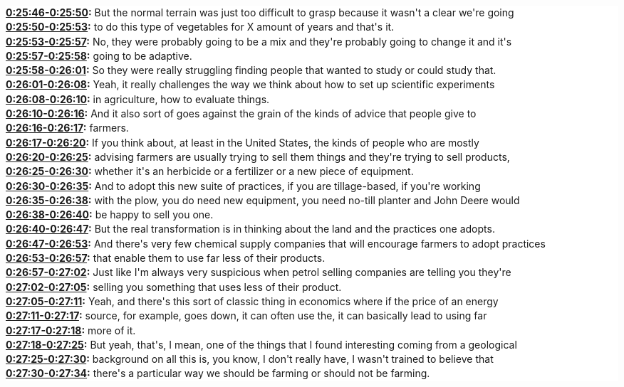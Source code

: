 **[0:25:46-0:25:50](https://investinginregenerativeagriculture.com/2018/02/17/david-r-montgomery/#t=0:25:46):**  But the normal terrain was just too difficult to grasp because it wasn't a clear we're going  
**[0:25:50-0:25:53](https://investinginregenerativeagriculture.com/2018/02/17/david-r-montgomery/#t=0:25:50):**  to do this type of vegetables for X amount of years and that's it.  
**[0:25:53-0:25:57](https://investinginregenerativeagriculture.com/2018/02/17/david-r-montgomery/#t=0:25:53):**  No, they were probably going to be a mix and they're probably going to change it and it's  
**[0:25:57-0:25:58](https://investinginregenerativeagriculture.com/2018/02/17/david-r-montgomery/#t=0:25:57):**  going to be adaptive.  
**[0:25:58-0:26:01](https://investinginregenerativeagriculture.com/2018/02/17/david-r-montgomery/#t=0:25:58):**  So they were really struggling finding people that wanted to study or could study that.  
**[0:26:01-0:26:08](https://investinginregenerativeagriculture.com/2018/02/17/david-r-montgomery/#t=0:26:01):**  Yeah, it really challenges the way we think about how to set up scientific experiments  
**[0:26:08-0:26:10](https://investinginregenerativeagriculture.com/2018/02/17/david-r-montgomery/#t=0:26:08):**  in agriculture, how to evaluate things.  
**[0:26:10-0:26:16](https://investinginregenerativeagriculture.com/2018/02/17/david-r-montgomery/#t=0:26:10):**  And it also sort of goes against the grain of the kinds of advice that people give to  
**[0:26:16-0:26:17](https://investinginregenerativeagriculture.com/2018/02/17/david-r-montgomery/#t=0:26:16):**  farmers.  
**[0:26:17-0:26:20](https://investinginregenerativeagriculture.com/2018/02/17/david-r-montgomery/#t=0:26:17):**  If you think about, at least in the United States, the kinds of people who are mostly  
**[0:26:20-0:26:25](https://investinginregenerativeagriculture.com/2018/02/17/david-r-montgomery/#t=0:26:20):**  advising farmers are usually trying to sell them things and they're trying to sell products,  
**[0:26:25-0:26:30](https://investinginregenerativeagriculture.com/2018/02/17/david-r-montgomery/#t=0:26:25):**  whether it's an herbicide or a fertilizer or a new piece of equipment.  
**[0:26:30-0:26:35](https://investinginregenerativeagriculture.com/2018/02/17/david-r-montgomery/#t=0:26:30):**  And to adopt this new suite of practices, if you are tillage-based, if you're working  
**[0:26:35-0:26:38](https://investinginregenerativeagriculture.com/2018/02/17/david-r-montgomery/#t=0:26:35):**  with the plow, you do need new equipment, you need no-till planter and John Deere would  
**[0:26:38-0:26:40](https://investinginregenerativeagriculture.com/2018/02/17/david-r-montgomery/#t=0:26:38):**  be happy to sell you one.  
**[0:26:40-0:26:47](https://investinginregenerativeagriculture.com/2018/02/17/david-r-montgomery/#t=0:26:40):**  But the real transformation is in thinking about the land and the practices one adopts.  
**[0:26:47-0:26:53](https://investinginregenerativeagriculture.com/2018/02/17/david-r-montgomery/#t=0:26:47):**  And there's very few chemical supply companies that will encourage farmers to adopt practices  
**[0:26:53-0:26:57](https://investinginregenerativeagriculture.com/2018/02/17/david-r-montgomery/#t=0:26:53):**  that enable them to use far less of their products.  
**[0:26:57-0:27:02](https://investinginregenerativeagriculture.com/2018/02/17/david-r-montgomery/#t=0:26:57):**  Just like I'm always very suspicious when petrol selling companies are telling you they're  
**[0:27:02-0:27:05](https://investinginregenerativeagriculture.com/2018/02/17/david-r-montgomery/#t=0:27:02):**  selling you something that uses less of their product.  
**[0:27:05-0:27:11](https://investinginregenerativeagriculture.com/2018/02/17/david-r-montgomery/#t=0:27:05):**  Yeah, and there's this sort of classic thing in economics where if the price of an energy  
**[0:27:11-0:27:17](https://investinginregenerativeagriculture.com/2018/02/17/david-r-montgomery/#t=0:27:11):**  source, for example, goes down, it can often use the, it can basically lead to using far  
**[0:27:17-0:27:18](https://investinginregenerativeagriculture.com/2018/02/17/david-r-montgomery/#t=0:27:17):**  more of it.  
**[0:27:18-0:27:25](https://investinginregenerativeagriculture.com/2018/02/17/david-r-montgomery/#t=0:27:18):**  But yeah, that's, I mean, one of the things that I found interesting coming from a geological  
**[0:27:25-0:27:30](https://investinginregenerativeagriculture.com/2018/02/17/david-r-montgomery/#t=0:27:25):**  background on all this is, you know, I don't really have, I wasn't trained to believe that  
**[0:27:30-0:27:34](https://investinginregenerativeagriculture.com/2018/02/17/david-r-montgomery/#t=0:27:30):**  there's a particular way we should be farming or should not be farming.  